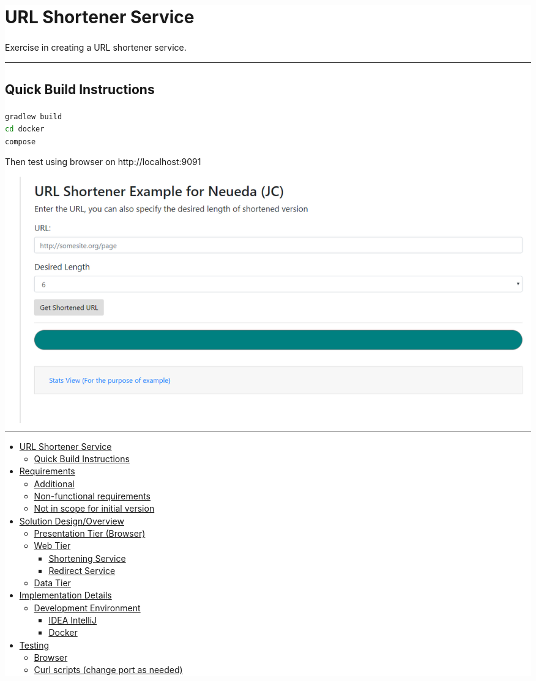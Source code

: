 # URL Shortener Service

Exercise in creating a URL shortener service.

-----
## Quick Build Instructions

````cmd
gradlew build
cd docker
compose
````

Then test using browser on http://localhost:9091

> ![](src/doc/web-page.png)

_____


- [URL Shortener Service](#url-shortener-service)
    - [Quick Build Instructions](#quick-build-instructions)
- [Requirements](#requirements)
    - [Additional](#additional)
    - [Non-functional requirements](#non-functional-requirements)
    - [Not in scope for initial version](#not-in-scope-for-initial-version)
- [Solution Design/Overview](#solution-designoverview)
    - [Presentation Tier (Browser)](#presentation-tier-browser)
    - [Web Tier](#web-tier)
        - [Shortening Service](#shortening-service)
        - [Redirect Service](#redirect-service)
    - [Data Tier](#data-tier)
- [Implementation Details](#implementation-details)
    - [Development Environment](#development-environment)
        - [IDEA IntelliJ](#idea-intellij)
        - [Docker](#docker)
- [Testing](#testing)
    - [Browser](#browser)
    - [Curl scripts (change port as needed)](#curl-scripts-change-port-as-needed)
